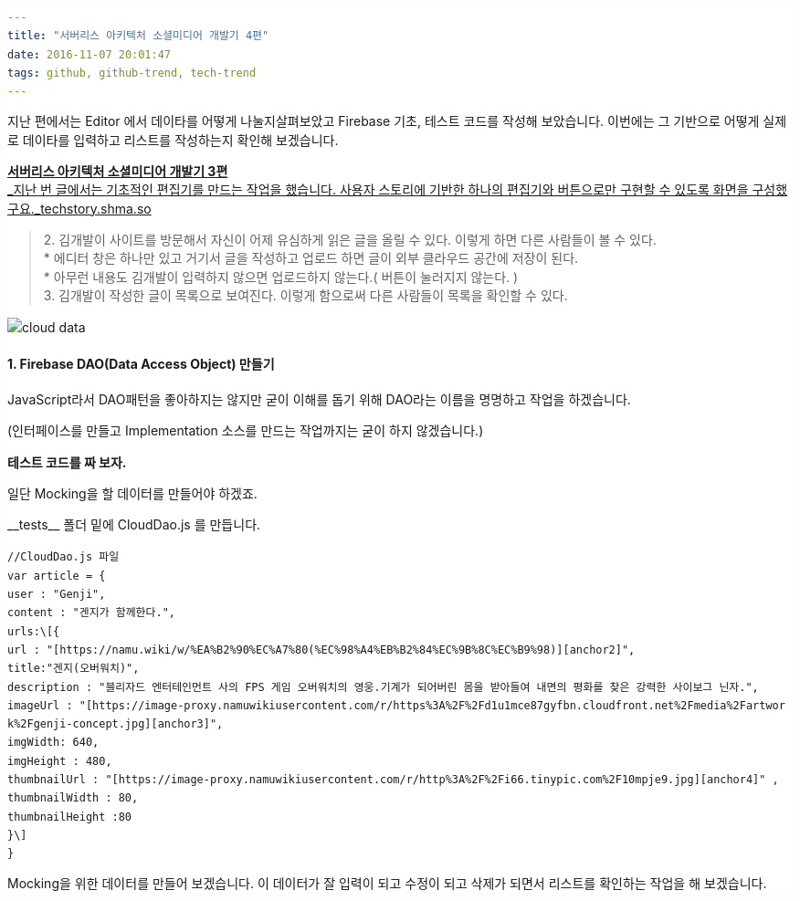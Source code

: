```yaml
---
title: "서버리스 아키텍처 소셜미디어 개발기 4편"
date: 2016-11-07 20:01:47
tags: github, github-trend, tech-trend 
---
```



지난 편에서는 Editor 에서 데이타를 어떻게 나눌지살펴보았고 Firebase 기초, 테스트 코드를 작성해 보았습니다. 이번에는 그 기반으로 어떻게 실제로 데이타를 입력하고 리스트를 작성하는지 확인해 보겠습니다.

[**서버리스 아키텍처 소셜미디어 개발기 3편**  
_지난 번 글에서는 기초적인 편집기를 만드는 작업을 했습니다. 사용자 스토리에 기반한 하나의 편집기와 버튼으로만 구현할 수 있도록 화면을 구성했구요._techstory.shma.so][anchor0][][anchor1]
> 
> 2\. 김개발이 사이트를 방문해서 자신이 어제 유심하게 읽은 글을 올릴 수 있다. 이렇게 하면 다른 사람들이 볼 수 있다.  
> \* 에디터 창은 하나만 있고 거기서 글을 작성하고 업로드 하면 글이 외부 클라우드 공간에 저장이 된다.  
> \* 아무런 내용도 김개발이 입력하지 않으면 업로드하지 않는다.( 버튼이 눌러지지 않는다. )  
> 3\. 김개발이 작성한 글이 목록으로 보여진다. 이렇게 함으로써 다른 사람들이 목록을 확인할 수 있다.

![][image0]cloud data

#### 1\. Firebase DAO(Data Access Object) 만들기

JavaScript라서 DAO패턴을 좋아하지는 않지만 굳이 이해를 돕기 위해 DAO라는 이름을 명명하고 작업을 하겠습니다.

(인터페이스를 만들고 Implementation 소스를 만드는 작업까지는 굳이 하지 않겠습니다.)

**테스트 코드를 짜 보자.**

일단 Mocking을 할 데이터를 만들어야 하겠죠.

\_\_tests\_\_ 폴더 밑에 CloudDao.js 를 만듭니다.
    
    //CloudDao.js 파일  
    var article = {  
    user : "Genji",  
    content : "겐지가 함께한다.",  
    urls:\[{  
    url : "[https://namu.wiki/w/%EA%B2%90%EC%A7%80(%EC%98%A4%EB%B2%84%EC%9B%8C%EC%B9%98)][anchor2]",  
    title:"겐지(오버워치)",  
    description : "블리자드 엔터테인먼트 사의 FPS 게임 오버워치의 영웅.기계가 되어버린 몸을 받아들여 내면의 평화를 찾은 강력한 사이보그 닌자.",  
    imageUrl : "[https://image-proxy.namuwikiusercontent.com/r/https%3A%2F%2Fd1u1mce87gyfbn.cloudfront.net%2Fmedia%2Fartwork%2Fgenji-concept.jpg][anchor3]",  
    imgWidth: 640,  
    imgHeight : 480,  
    thumbnailUrl : "[https://image-proxy.namuwikiusercontent.com/r/http%3A%2F%2Fi66.tinypic.com%2F10mpje9.jpg][anchor4]" ,  
    thumbnailWidth : 80,  
    thumbnailHeight :80  
    }\]  
    }

Mocking을 위한 데이터를 만들어 보겠습니다. 이 데이터가 잘 입력이 되고 수정이 되고 삭제가 되면서 리스트를 확인하는 작업을 해 보겠습니다.


[anchor0]: https://techstory.shma.so/%EC%84%9C%EB%B2%84%EB%A6%AC%EC%8A%A4-%EC%95%84%ED%82%A4%ED%85%8D%EC%B2%98-%EC%86%8C%EC%85%9C%EB%AF%B8%EB%94%94%EC%96%B4-%EA%B0%9C%EB%B0%9C%EA%B8%B0-3%ED%8E%B8-4820c96df984 "https://techstory.shma.so/%EC%84%9C%EB%B2%84%EB%A6%AC%EC%8A%A4-%EC%95%84%ED%82%A4%ED%85%8D%EC%B2%98-%EC%86%8C%EC%85%9C%EB%AF%B8%EB%94%94%EC%96%B4-%EA%B0%9C%EB%B0%9C%EA%B8%B0-3%ED%8E%B8-4820c96df984"
[anchor1]: https://techstory.shma.so/%EC%84%9C%EB%B2%84%EB%A6%AC%EC%8A%A4-%EC%95%84%ED%82%A4%ED%85%8D%EC%B2%98-%EC%86%8C%EC%85%9C%EB%AF%B8%EB%94%94%EC%96%B4-%EA%B0%9C%EB%B0%9C%EA%B8%B0-3%ED%8E%B8-4820c96df984
[anchor2]: https://namu.wiki/w/%EA%B2%90%EC%A7%80%28%EC%98%A4%EB%B2%84%EC%9B%8C%EC%B9%98%29
[anchor3]: https://image-proxy.namuwikiusercontent.com/r/https%3A%2F%2Fd1u1mce87gyfbn.cloudfront.net%2Fmedia%2Fartwork%2Fgenji-concept.jpg
[anchor4]: https://image-proxy.namuwikiusercontent.com/r/http%3A%2F%2Fi66.tinypic.com%2F10mpje9.jpg
[anchor5]: http://www.daum.net
[anchor6]: https://medium.com/@keendev
[anchor7]: https://medium.com/p/d7173b5784d1
[anchor8]: https://medium.com
[image0]: /images/1*XsSPffTzyvwuC1S91xBEQg.png
[image1]: /images/1*37MgCskWYkYLPyTbX0pk4w.png
[image2]: /images/1*Co56vTxmYqNHebg6cbpTIg.jpeg
[image3]: /images/1*AznUyNRBj7jXOF1SDCStrA.jpeg
[image4]: /images/1*c6rdZGLFcp3fVwGfBS7TEA.jpeg
[image5]: /images/1*tCRiy6x6RFlpyLNOxMLA9A.png
[image6]: /images/1*PO1wRepSjhEEzYTOB5nDmQ.jpeg
[image7]: /images/1*5o8unzS6sekGXi1NK5BoxA.jpeg
[image8]: /images/1*nnNkaY52MqIkTrKOLOAtqg.jpeg
[image9]: /images/1*u-ULofFcX5OO9FTbXaNgfQ.jpeg
[image10]: /images/1*EMFoazxLNSoxe_MeFEnVuQ.jpeg
[image11]: /images/1*mC0OnTn1oW6V0k-RBNFEKA.jpe